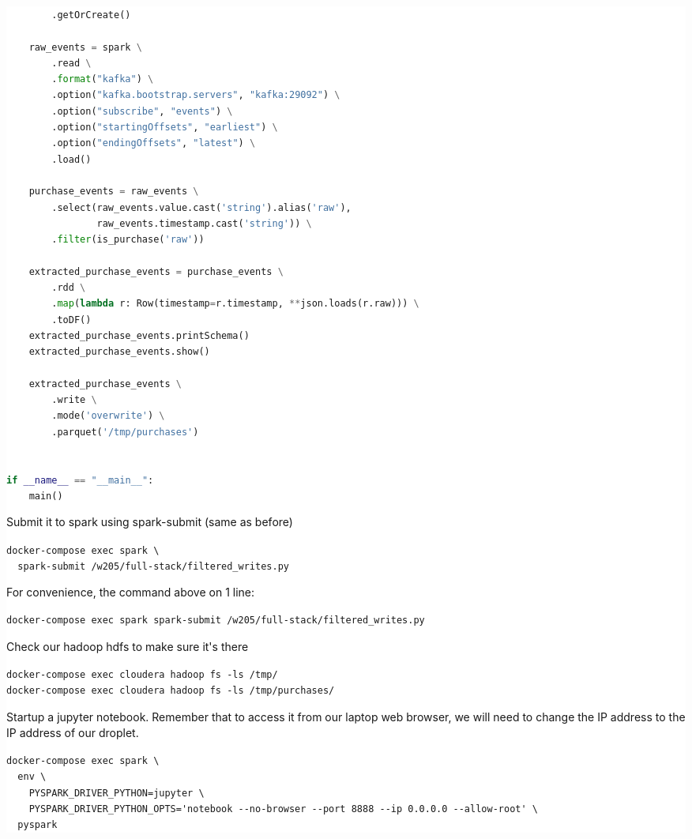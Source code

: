 ```python
        .getOrCreate()

    raw_events = spark \
        .read \
        .format("kafka") \
        .option("kafka.bootstrap.servers", "kafka:29092") \
        .option("subscribe", "events") \
        .option("startingOffsets", "earliest") \
        .option("endingOffsets", "latest") \
        .load()

    purchase_events = raw_events \
        .select(raw_events.value.cast('string').alias('raw'),
                raw_events.timestamp.cast('string')) \
        .filter(is_purchase('raw'))

    extracted_purchase_events = purchase_events \
        .rdd \
        .map(lambda r: Row(timestamp=r.timestamp, **json.loads(r.raw))) \
        .toDF()
    extracted_purchase_events.printSchema()
    extracted_purchase_events.show()

    extracted_purchase_events \
        .write \
        .mode('overwrite') \
        .parquet('/tmp/purchases')


if __name__ == "__main__":
    main()
```

Submit it to spark using spark-submit (same as before)
```
docker-compose exec spark \
  spark-submit /w205/full-stack/filtered_writes.py
```

For convenience, the command above on 1 line:
```
docker-compose exec spark spark-submit /w205/full-stack/filtered_writes.py
```

Check our hadoop hdfs to make sure it's there
```
docker-compose exec cloudera hadoop fs -ls /tmp/
docker-compose exec cloudera hadoop fs -ls /tmp/purchases/
```

Startup a jupyter notebook.  Remember that to access it from our laptop web browser, we will need to change the IP address to the IP address of our droplet.
```
docker-compose exec spark \
  env \
    PYSPARK_DRIVER_PYTHON=jupyter \
    PYSPARK_DRIVER_PYTHON_OPTS='notebook --no-browser --port 8888 --ip 0.0.0.0 --allow-root' \
  pyspark
```
